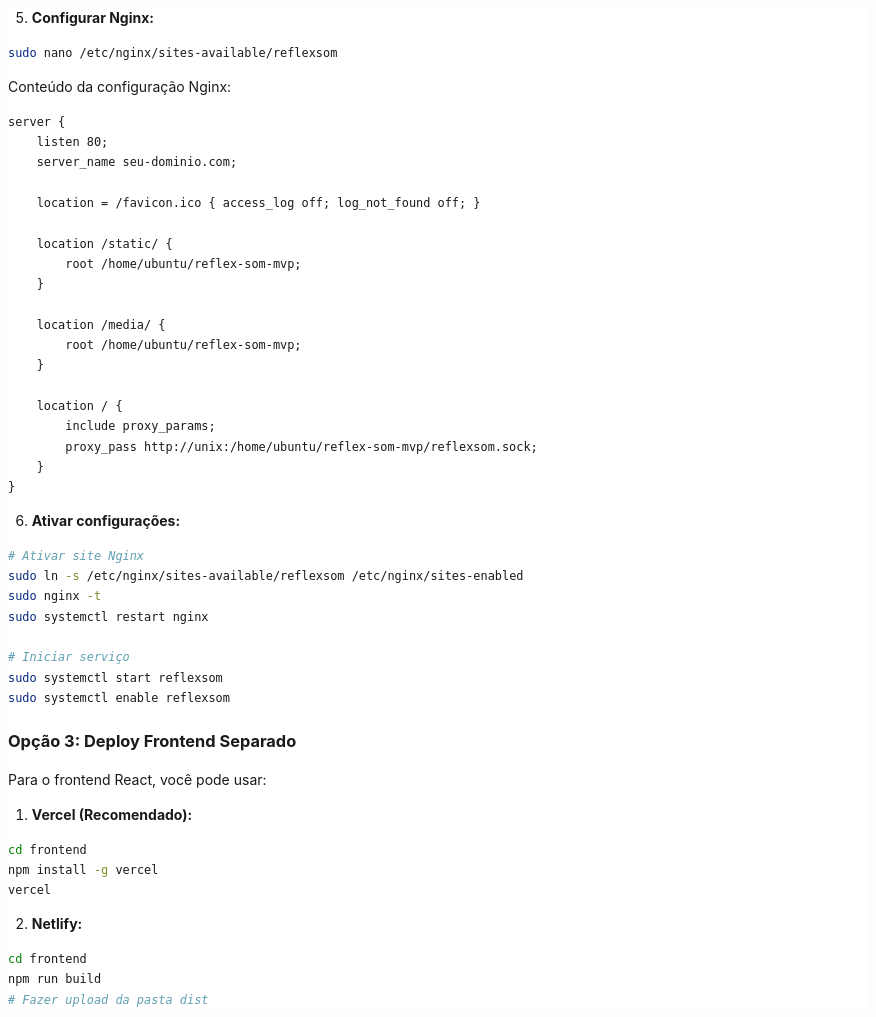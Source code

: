 ```ini
```

5. **Configurar Nginx:**
```bash
sudo nano /etc/nginx/sites-available/reflexsom
```

Conteúdo da configuração Nginx:
```nginx
server {
    listen 80;
    server_name seu-dominio.com;

    location = /favicon.ico { access_log off; log_not_found off; }
    
    location /static/ {
        root /home/ubuntu/reflex-som-mvp;
    }

    location /media/ {
        root /home/ubuntu/reflex-som-mvp;
    }

    location / {
        include proxy_params;
        proxy_pass http://unix:/home/ubuntu/reflex-som-mvp/reflexsom.sock;
    }
}
```

6. **Ativar configurações:**
```bash
# Ativar site Nginx
sudo ln -s /etc/nginx/sites-available/reflexsom /etc/nginx/sites-enabled
sudo nginx -t
sudo systemctl restart nginx

# Iniciar serviço
sudo systemctl start reflexsom
sudo systemctl enable reflexsom
```

### Opção 3: Deploy Frontend Separado

Para o frontend React, você pode usar:

1. **Vercel (Recomendado):**
```bash
cd frontend
npm install -g vercel
vercel
```

2. **Netlify:**
```bash
cd frontend
npm run build
# Fazer upload da pasta dist
```
